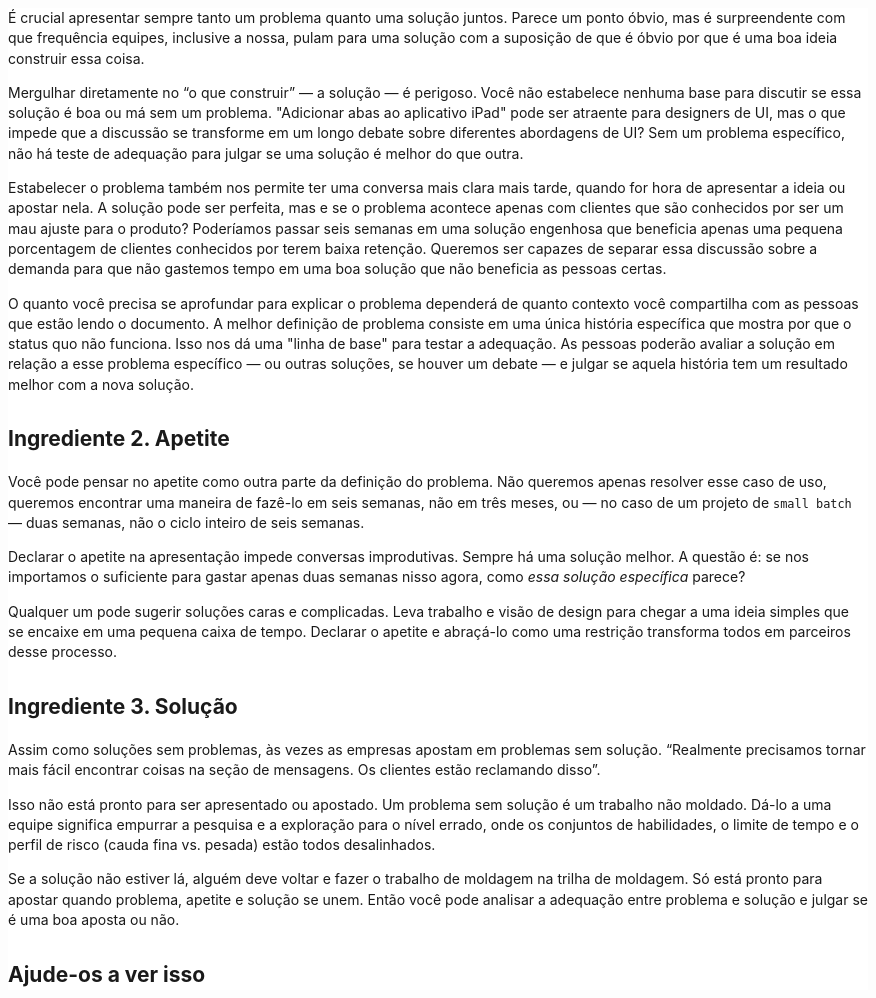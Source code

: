 É crucial apresentar sempre tanto um problema quanto uma solução juntos. Parece um ponto óbvio, mas é surpreendente com que frequência equipes, inclusive a nossa, pulam para uma solução com a suposição de que é óbvio por que é uma boa ideia construir essa coisa.

Mergulhar diretamente no “o que construir” — a solução — é perigoso. Você não estabelece nenhuma base para discutir se essa solução é boa ou má sem um problema. "Adicionar abas ao aplicativo iPad" pode ser atraente para designers de UI, mas o que impede que a discussão se transforme em um longo debate sobre diferentes abordagens de UI? Sem um problema específico, não há teste de adequação para julgar se uma solução é melhor do que outra.

Estabelecer o problema também nos permite ter uma conversa mais clara mais tarde, quando for hora de apresentar a ideia ou apostar nela. A solução pode ser perfeita, mas e se o problema acontece apenas com clientes que são conhecidos por ser um mau ajuste para o produto? Poderíamos passar seis semanas em uma solução engenhosa que beneficia apenas uma pequena porcentagem de clientes conhecidos por terem baixa retenção. Queremos ser capazes de separar essa discussão sobre a demanda para que não gastemos tempo em uma boa solução que não beneficia as pessoas certas.

O quanto você precisa se aprofundar para explicar o problema dependerá de quanto contexto você compartilha com as pessoas que estão lendo o documento. A melhor definição de problema consiste em uma única história específica que mostra por que o status quo não funciona. Isso nos dá uma "linha de base" para testar a adequação. As pessoas poderão avaliar a solução em relação a esse problema específico — ou outras soluções, se houver um debate — e julgar se aquela história tem um resultado melhor com a nova solução.

## Ingrediente 2. Apetite

Você pode pensar no apetite como outra parte da definição do problema. Não queremos apenas resolver esse caso de uso, queremos encontrar uma maneira de fazê-lo em seis semanas, não em três meses, ou — no caso de um projeto de `small batch` — duas semanas, não o ciclo inteiro de seis semanas.

Declarar o apetite na apresentação impede conversas improdutivas. Sempre há uma solução melhor. A questão é: se nos importamos o suficiente para gastar apenas duas semanas nisso agora, como *essa solução específica* parece?

Qualquer um pode sugerir soluções caras e complicadas. Leva trabalho e visão de design para chegar a uma ideia simples que se encaixe em uma pequena caixa de tempo. Declarar o apetite e abraçá-lo como uma restrição transforma todos em parceiros desse processo.

## Ingrediente 3. Solução

Assim como soluções sem problemas, às vezes as empresas apostam em problemas sem solução. “Realmente precisamos tornar mais fácil encontrar coisas na seção de mensagens. Os clientes estão reclamando disso”.

Isso não está pronto para ser apresentado ou apostado. Um problema sem solução é um trabalho não moldado. Dá-lo a uma equipe significa empurrar a pesquisa e a exploração para o nível errado, onde os conjuntos de habilidades, o limite de tempo e o perfil de risco (cauda fina vs. pesada) estão todos desalinhados.

Se a solução não estiver lá, alguém deve voltar e fazer o trabalho de moldagem na trilha de moldagem. Só está pronto para apostar quando problema, apetite e solução se unem. Então você pode analisar a adequação entre problema e solução e julgar se é uma boa aposta ou não.

## Ajude-os a ver isso
